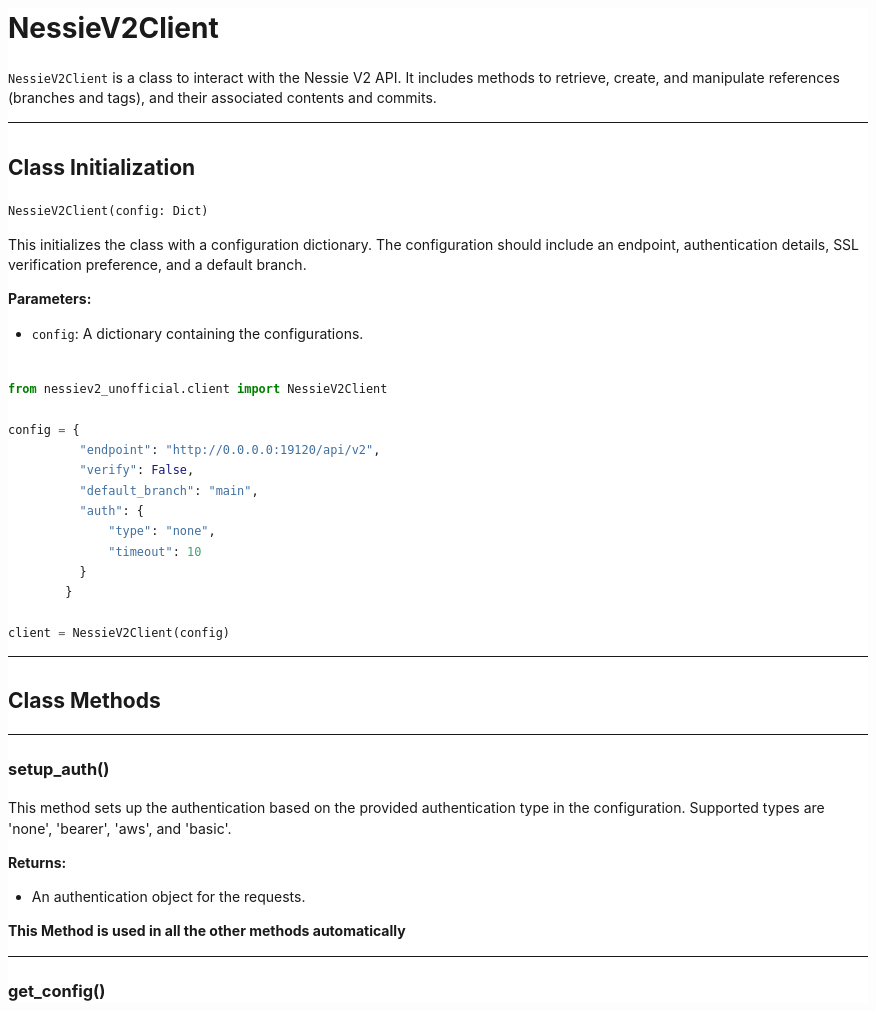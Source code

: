 # NessieV2Client

`NessieV2Client` is a class to interact with the Nessie V2 API. It includes methods to retrieve, create, and manipulate references (branches and tags), and their associated contents and commits.

---

## Class Initialization
`NessieV2Client(config: Dict)`

This initializes the class with a configuration dictionary. The configuration should include an endpoint, authentication details, SSL verification preference, and a default branch.

**Parameters:**
- `config`: A dictionary containing the configurations. 

```python

from nessiev2_unofficial.client import NessieV2Client

config = { 
          "endpoint": "http://0.0.0.0:19120/api/v2",
          "verify": False,
          "default_branch": "main",
          "auth": {
              "type": "none",
              "timeout": 10
          }
        }

client = NessieV2Client(config)
```

---

## Class Methods

---

### setup_auth()

This method sets up the authentication based on the provided authentication type in the configuration. Supported types are 'none', 'bearer', 'aws', and 'basic'. 

**Returns:** 
- An authentication object for the requests.

**This Method is used in all the other methods automatically**

---

### get_config()
